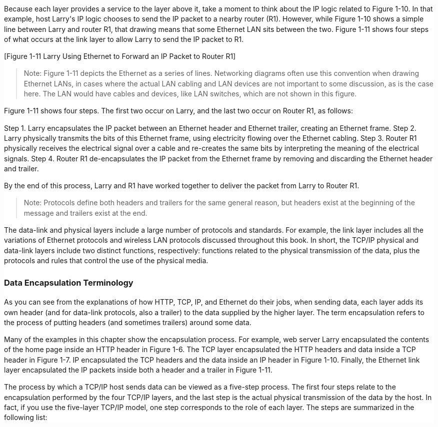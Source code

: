 Because each layer provides a service to the layer above it, take a moment to think about the IP logic related to Figure 1-10. In that example, host Larry's IP logic chooses to send the IP packet to a nearby router (R1). However, while Figure 1-10 shows a simple line between Larry and router R1, that drawing means that some Ethernet LAN sits between the two. Figure 1-11 shows four steps of what occurs at the link layer to allow Larry to send the IP packet to R1.

[Figure 1-11 Larry Using Ethernet to Forward an IP Packet to Router R1]

> Note:
> Figure 1-11 depicts the Ethernet as a series of lines. Networking diagrams often use this convention when drawing Ethernet LANs, in cases where the actual LAN cabling and LAN devices are not important to some discussion, as is the case here. The LAN would have cables and devices, like LAN switches, which are not shown in this figure.

Figure 1-11 shows four steps. The first two occur on Larry, and the last two occur on Router R1, as follows:

Step 1. Larry encapsulates the IP packet between an Ethernet header and Ethernet trailer, creating an Ethernet frame.
Step 2. Larry physically transmits the bits of this Ethernet frame, using electricity flowing over the Ethernet cabling.
Step 3. Router R1 physically receives the electrical signal over a cable and re-creates the same bits by interpreting the meaning of the electrical signals.
Step 4. Router R1 de-encapsulates the IP packet from the Ethernet frame by removing and discarding the Ethernet header and trailer.

By the end of this process, Larry and R1 have worked together to deliver the packet from Larry to Router R1.

> Note:
> Protocols define both headers and trailers for the same general reason, but headers exist at the beginning of the message and trailers exist at the end.

The data-link and physical layers include a large number of protocols and standards. For example, the link layer includes all the variations of Ethernet protocols and wireless LAN protocols discussed throughout this book. In short, the TCP/IP physical and data-link layers include two distinct functions, respectively: functions related to the physical transmission of the data, plus the protocols and rules that control the use of the physical media.

### Data Encapsulation Terminology

As you can see from the explanations of how HTTP, TCP, IP, and Ethernet do their jobs, when sending data, each layer adds its own header (and for data-link protocols, also a trailer) to the data supplied by the higher layer. The term encapsulation refers to the process of putting headers (and sometimes trailers) around some data.

Many of the examples in this chapter show the encapsulation process. For example, web server Larry encapsulated the contents of the home page inside an HTTP header in Figure 1-6. The TCP layer encapsulated the HTTP headers and data inside a TCP header in Figure 1-7. IP encapsulated the TCP headers and the data inside an IP header in Figure 1-10. Finally, the Ethernet link layer encapsulated the IP packets inside both a header and a trailer in Figure 1-11.

The process by which a TCP/IP host sends data can be viewed as a five-step process. The first four steps relate to the encapsulation performed by the four TCP/IP layers, and the last step is the actual physical transmission of the data by the host. In fact, if you use the five-layer TCP/IP model, one step corresponds to the role of each layer. The steps are summarized in the following list:
